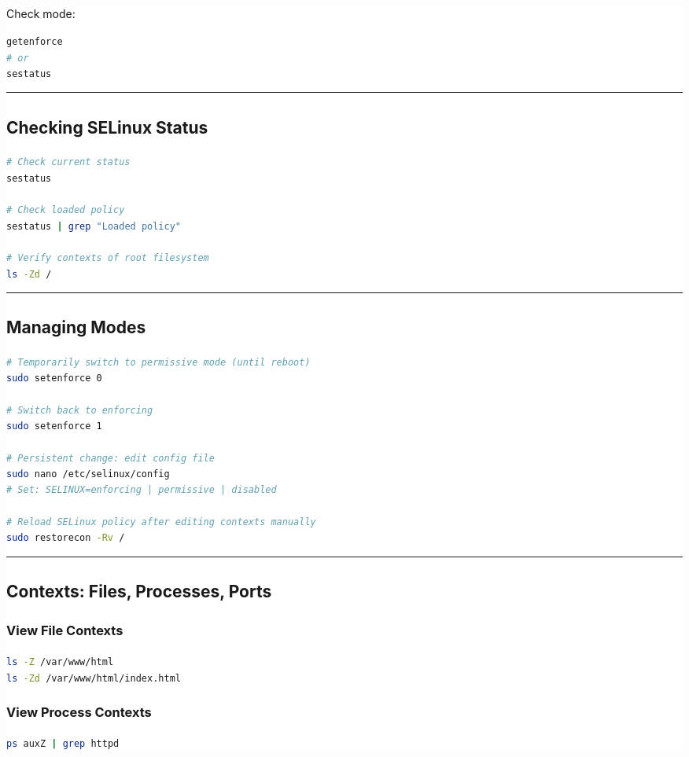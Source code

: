 Check mode:
```bash
getenforce
# or
sestatus
```

---

## **Checking SELinux Status**

```bash
# Check current status
sestatus

# Check loaded policy
sestatus | grep "Loaded policy"

# Verify contexts of root filesystem
ls -Zd /
```

---

## **Managing Modes**

```bash
# Temporarily switch to permissive mode (until reboot)
sudo setenforce 0

# Switch back to enforcing
sudo setenforce 1

# Persistent change: edit config file
sudo nano /etc/selinux/config
# Set: SELINUX=enforcing | permissive | disabled

# Reload SELinux policy after editing contexts manually
sudo restorecon -Rv /
```

---

## **Contexts: Files, Processes, Ports**

### **View File Contexts**
```bash
ls -Z /var/www/html
ls -Zd /var/www/html/index.html
```

### **View Process Contexts**
```bash
ps auxZ | grep httpd
```

